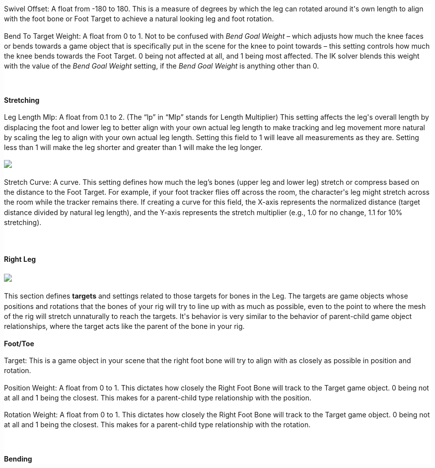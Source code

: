 Swivel Offset: A float from -180 to 180. This is a measure of degrees by which the leg can rotated around it's own length to align with the foot bone or Foot Target to achieve a natural looking leg and foot rotation. 

Bend To Target Weight: A float from 0 to 1. Not to be confused with _Bend Goal Weight_ – which adjusts how much the knee faces or bends towards a game object that is specifically put in the scene for the knee to point towards – this setting controls how much the knee bends towards the Foot Target. 0 being not affected at all, and 1 being most affected. The IK solver blends this weight with the value of the _Bend Goal Weight_ setting, if the _Bend Goal Weight_ is anything other than 0.

 

**Stretching**

Leg Length Mlp: A float from 0.1 to 2. (The “lp” in “Mlp” stands for Length Multiplier) This setting affects the leg's overall length by displacing the foot and lower leg to better align with your own actual leg length to make tracking and leg movement more natural by scaling the leg to align with your own actual leg length. Setting this field to 1 will leave all measurements as they are. Setting less than 1 will make the leg shorter and greater than 1 will make the leg longer.

![](api/attachments/CpHpqeU7G99l/image/image.png)

Stretch Curve: A curve. This setting defines how much the leg’s bones (upper leg and lower leg) stretch or compress based on the distance to the Foot Target. For example, if your foot tracker flies off across the room, the character's leg might stretch across the room while the tracker remains there. If creating a curve for this field, the X-axis represents the normalized distance (target distance divided by natural leg length), and the Y-axis represents the stretch multiplier (e.g., 1.0 for no change, 1.1 for 10% stretching).

 

#### Right Leg

![](api/attachments/3flDmSl1hi34/image/image.png)

This section defines **targets** and settings related to those targets for bones in the Leg. The targets are game objects whose positions and rotations that the bones of your rig will try to line up with as much as possible, even to the point to where the mesh of the rig will stretch unnaturally to reach the targets. It's behavior is very similar to the behavior of parent-child game object relationships, where the target acts like the parent of the bone in your rig.

**Foot/Toe**

Target: This is a game object in your scene that the right foot bone will try to align with as closely as possible in position and rotation.

Position Weight: A float from 0 to 1. This dictates how closely the Right Foot Bone will track to the Target game object. 0 being not at all and 1 being the closest. This makes for a parent-child type relationship with the position.

Rotation Weight: A float from 0 to 1. This dictates how closely the Right Foot Bone will track to the Target game object. 0 being not at all and 1 being the closest. This makes for a parent-child type relationship with the rotation.

 

**Bending**
